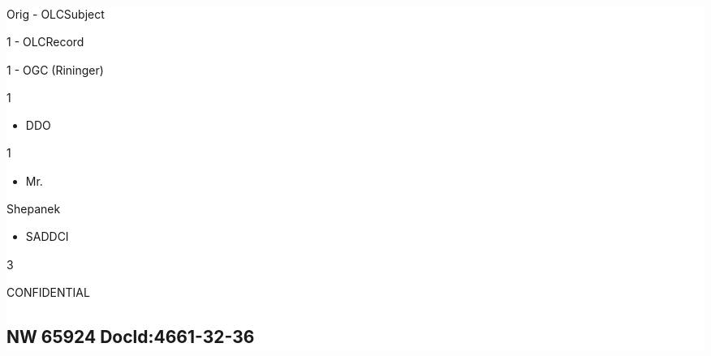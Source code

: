 Orig - OLCSubject

1 - OLCRecord

1 - OGC (Rininger)

1

- DDO

1

- Mr.

Shepanek

- SADDCI

3

CONFIDENTIAL

NW 65924 Docld:4661-32-36
---


